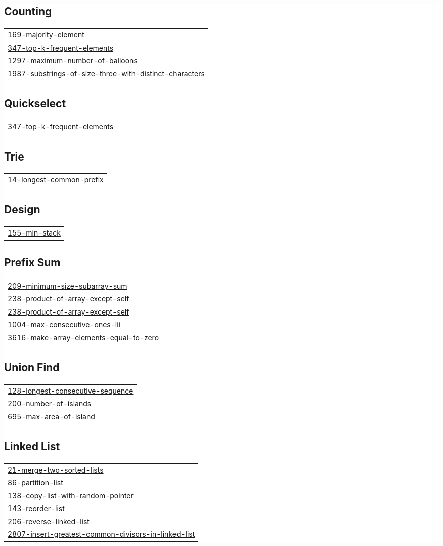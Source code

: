 ## Counting
|  |
| ------- |
| [169-majority-element](https://github.com/nailauiuxdesign/DSA_LeetCode/tree/master/169-majority-element) |
| [347-top-k-frequent-elements](https://github.com/nailauiuxdesign/DSA_LeetCode/tree/master/347-top-k-frequent-elements) |
| [1297-maximum-number-of-balloons](https://github.com/nailauiuxdesign/DSA_LeetCode/tree/master/1297-maximum-number-of-balloons) |
| [1987-substrings-of-size-three-with-distinct-characters](https://github.com/nailauiuxdesign/DSA_LeetCode/tree/master/1987-substrings-of-size-three-with-distinct-characters) |
## Quickselect
|  |
| ------- |
| [347-top-k-frequent-elements](https://github.com/nailauiuxdesign/DSA_LeetCode/tree/master/347-top-k-frequent-elements) |
## Trie
|  |
| ------- |
| [14-longest-common-prefix](https://github.com/nailauiuxdesign/DSA_LeetCode/tree/master/14-longest-common-prefix) |
## Design
|  |
| ------- |
| [155-min-stack](https://github.com/nailauiuxdesign/DSA_LeetCode/tree/master/155-min-stack) |
## Prefix Sum
|  |
| ------- |
| [209-minimum-size-subarray-sum](https://github.com/nailauiuxdesign/DSA_LeetCode/tree/master/209-minimum-size-subarray-sum) |
| [238-product-of-array-except-self](https://github.com/nailauiuxdesign/DSA_LeetCode/tree/master/238-product-of-array-except-self) |
| [238-product-of-array-except-self](https://github.com/nailauiuxdesign/DSA_LeetCode/tree/master/238-product-of-array-except-self) |
| [1004-max-consecutive-ones-iii](https://github.com/nailauiuxdesign/DSA_LeetCode/tree/master/1004-max-consecutive-ones-iii) |
| [3616-make-array-elements-equal-to-zero](https://github.com/nailauiuxdesign/DSA_LeetCode/tree/master/3616-make-array-elements-equal-to-zero) |
## Union Find
|  |
| ------- |
| [128-longest-consecutive-sequence](https://github.com/nailauiuxdesign/DSA_LeetCode/tree/master/128-longest-consecutive-sequence) |
| [200-number-of-islands](https://github.com/nailauiuxdesign/DSA_LeetCode/tree/master/200-number-of-islands) |
| [695-max-area-of-island](https://github.com/nailauiuxdesign/DSA_LeetCode/tree/master/695-max-area-of-island) |
## Linked List
|  |
| ------- |
| [21-merge-two-sorted-lists](https://github.com/nailauiuxdesign/DSA_LeetCode/tree/master/21-merge-two-sorted-lists) |
| [86-partition-list](https://github.com/nailauiuxdesign/DSA_LeetCode/tree/master/86-partition-list) |
| [138-copy-list-with-random-pointer](https://github.com/nailauiuxdesign/DSA_LeetCode/tree/master/138-copy-list-with-random-pointer) |
| [143-reorder-list](https://github.com/nailauiuxdesign/DSA_LeetCode/tree/master/143-reorder-list) |
| [206-reverse-linked-list](https://github.com/nailauiuxdesign/DSA_LeetCode/tree/master/206-reverse-linked-list) |
| [2807-insert-greatest-common-divisors-in-linked-list](https://github.com/nailauiuxdesign/DSA_LeetCode/tree/master/2807-insert-greatest-common-divisors-in-linked-list) |